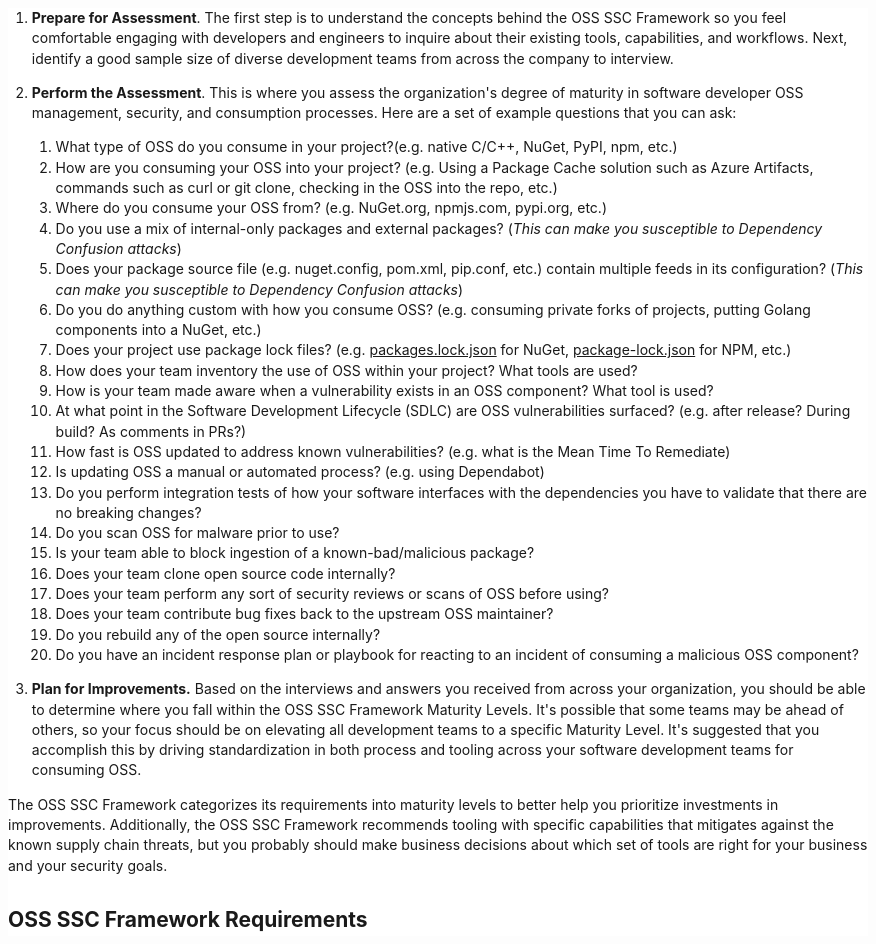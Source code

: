 1. **Prepare for Assessment**. The first step is to understand the concepts behind the OSS SSC Framework so you feel comfortable engaging with developers and engineers to inquire about their existing tools, capabilities, and workflows. Next, identify a good sample size of diverse development teams from across the company to interview.
2. **Perform the Assessment**. This is where you assess the organization&#39;s degree of maturity in software developer OSS management, security, and consumption processes. Here are a set of example questions that you can ask:
    1. What type of OSS do you consume in your project?(e.g. native C/C++, NuGet, PyPI, npm, etc.)
    2. How are you consuming your OSS into your project? (e.g. Using a Package Cache solution such as Azure Artifacts, commands such as curl or git clone, checking in the OSS into the repo, etc.)
    3. Where do you consume your OSS from? (e.g. NuGet.org, npmjs.com, pypi.org, etc.)
    4. Do you use a mix of internal-only packages and external packages? (_This can make you susceptible to Dependency Confusion attacks_)
    5. Does your package source file (e.g. nuget.config, pom.xml, pip.conf, etc.) contain multiple feeds in its configuration? (_This can make you susceptible to Dependency Confusion attacks_)
    6. Do you do anything custom with how you consume OSS? (e.g. consuming private forks of projects, putting Golang components into a NuGet, etc.)
    7. Does your project use package lock files? (e.g. [packages.lock.json](https://devblogs.microsoft.com/nuget/enable-repeatable-package-restores-using-a-lock-file/) for NuGet, [package-lock.json](https://docs.npmjs.com/cli/v7/configuring-npm/package-lock-json) for NPM, etc.)
    8. How does your team inventory the use of OSS within your project? What tools are used?
    9. How is your team made aware when a vulnerability exists in an OSS component? What tool is used?
    10. At what point in the Software Development Lifecycle (SDLC) are OSS vulnerabilities surfaced? (e.g. after release? During build? As comments in PRs?)
    11. How fast is OSS updated to address known vulnerabilities? (e.g. what is the Mean Time To Remediate)
    12. Is updating OSS a manual or automated process? (e.g. using Dependabot)
    13. Do you perform integration tests of how your software interfaces with the dependencies you have to validate that there are no breaking changes?
    14. Do you scan OSS for malware prior to use?
    15. Is your team able to block ingestion of a known-bad/malicious package?
    16. Does your team clone open source code internally?
    17. Does your team perform any sort of security reviews or scans of OSS before using?
    18. Does your team contribute bug fixes back to the upstream OSS maintainer?
    19. Do you rebuild any of the open source internally?
    20. Do you have an incident response plan or playbook for reacting to an incident of consuming a malicious OSS component?

1. **Plan for Improvements.** Based on the interviews and answers you received from across your organization, you should be able to determine where you fall within the OSS SSC Framework Maturity Levels. It&#39;s possible that some teams may be ahead of others, so your focus should be on elevating all development teams to a specific Maturity Level. It&#39;s suggested that you accomplish this by driving standardization in both process and tooling across your software development teams for consuming OSS.

The OSS SSC Framework categorizes its requirements into maturity levels to better help you prioritize investments in improvements. Additionally, the OSS SSC Framework recommends tooling with specific capabilities that mitigates against the known supply chain threats, but you probably should make business decisions about which set of tools are right for your business and your security goals.

## OSS SSC Framework Requirements
